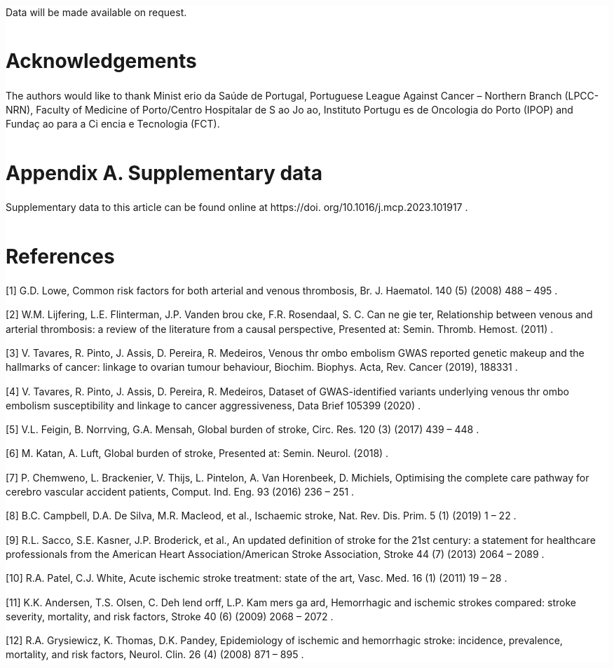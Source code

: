 Data will be made available on request.  

# Acknowledgements  

The authors would like to thank Minist erio da Saúde de Portugal,  Portuguese League Against Cancer  –  Northern Branch (LPCC-NRN),  Faculty of Medicine of Porto/Centro Hospitalar de S ao Jo ao, Instituto  Portugu es de Oncologia do Porto (IPOP) and Fundaç ao para a Ci encia e  Tecnologia (FCT).  

# Appendix A. Supplementary data  

Supplementary data to this article can be found online at  https://doi.  org/10.1016/j.mcp.2023.101917 .  

# References  

[1]  G.D. Lowe, Common risk factors for both arterial and venous thrombosis, Br. J.  Haematol. 140 (5) (2008) 488 – 495 . 

 [2]  W.M. Lijfering, L.E. Flinterman, J.P. Vanden brou cke, F.R. Rosendaal, S.  C. Can ne gie ter, Relationship between venous and arterial thrombosis: a review of  the literature from a causal perspective, Presented at: Semin. Thromb. Hemost.  (2011) . 

 [3]  V. Tavares, R. Pinto, J. Assis, D. Pereira, R. Medeiros, Venous thr ombo embolism  GWAS reported genetic makeup and the hallmarks of cancer: linkage to ovarian  tumour behaviour, Biochim. Biophys. Acta, Rev. Cancer (2019), 188331 . 

 [4]  V. Tavares, R. Pinto, J. Assis, D. Pereira, R. Medeiros, Dataset of GWAS-identified  variants underlying venous thr ombo embolism susceptibility and linkage to cancer  aggressiveness, Data Brief 105399 (2020) . 

 [5]  V.L. Feigin, B. Norrving, G.A. Mensah, Global burden of stroke, Circ. Res. 120 (3)  (2017) 439 – 448 . 

 [6]  M. Katan, A. Luft, Global burden of stroke, Presented at: Semin. Neurol. (2018) . 

 [7]  P. Chemweno, L. Brackenier, V. Thijs, L. Pintelon, A. Van Horenbeek, D. Michiels,  Optimising the complete care pathway for cerebro vascular accident patients,  Comput. Ind. Eng. 93 (2016) 236 – 251 . 

 [8]  B.C. Campbell, D.A. De Silva, M.R. Macleod, et al., Ischaemic stroke, Nat. Rev. Dis.  Prim. 5 (1) (2019) 1 – 22 . 

 [9]  R.L. Sacco, S.E. Kasner, J.P. Broderick, et al., An updated definition of stroke for the  21st century: a statement for healthcare professionals from the American Heart  Association/American Stroke Association, Stroke 44 (7) (2013) 2064 – 2089 . 

 [10]  R.A. Patel, C.J. White, Acute ischemic stroke treatment: state of the art, Vasc. Med.  16 (1) (2011) 19 – 28 . 

 [11]  K.K. Andersen, T.S. Olsen, C. Deh lend orff, L.P. Kam mers ga ard, Hemorrhagic and  ischemic strokes compared: stroke severity, mortality, and risk factors, Stroke 40  (6) (2009) 2068 – 2072 . 

 [12]  R.A. Grysiewicz, K. Thomas, D.K. Pandey, Epidemiology of ischemic and  hemorrhagic stroke: incidence, prevalence, mortality, and risk factors, Neurol.  Clin. 26 (4) (2008) 871 – 895 . 
